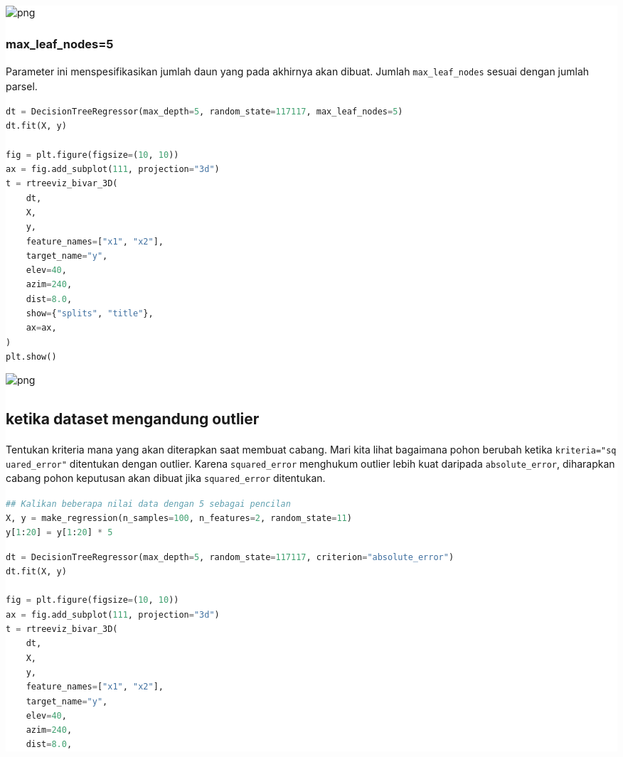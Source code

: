 
    
![png](/images/basic/tree/Parameter_files/Parameter_15_0.png)
    


### max_leaf_nodes=5

Parameter ini menspesifikasikan jumlah daun yang pada akhirnya akan dibuat. Jumlah `max_leaf_nodes` sesuai dengan jumlah parsel.


```python
dt = DecisionTreeRegressor(max_depth=5, random_state=117117, max_leaf_nodes=5)
dt.fit(X, y)

fig = plt.figure(figsize=(10, 10))
ax = fig.add_subplot(111, projection="3d")
t = rtreeviz_bivar_3D(
    dt,
    X,
    y,
    feature_names=["x1", "x2"],
    target_name="y",
    elev=40,
    azim=240,
    dist=8.0,
    show={"splits", "title"},
    ax=ax,
)
plt.show()
```


    
![png](/images/basic/tree/Parameter_files/Parameter_17_0.png)
    


## ketika dataset mengandung outlier

Tentukan kriteria mana yang akan diterapkan saat membuat cabang.
Mari kita lihat bagaimana pohon berubah ketika `kriteria="squared_error"` ditentukan dengan outlier.
Karena `squared_error` menghukum outlier lebih kuat daripada `absolute_error`, diharapkan cabang pohon keputusan akan dibuat jika `squared_error` ditentukan.


```python
## Kalikan beberapa nilai data dengan 5 sebagai pencilan
X, y = make_regression(n_samples=100, n_features=2, random_state=11)
y[1:20] = y[1:20] * 5
```


```python
dt = DecisionTreeRegressor(max_depth=5, random_state=117117, criterion="absolute_error")
dt.fit(X, y)

fig = plt.figure(figsize=(10, 10))
ax = fig.add_subplot(111, projection="3d")
t = rtreeviz_bivar_3D(
    dt,
    X,
    y,
    feature_names=["x1", "x2"],
    target_name="y",
    elev=40,
    azim=240,
    dist=8.0,
```